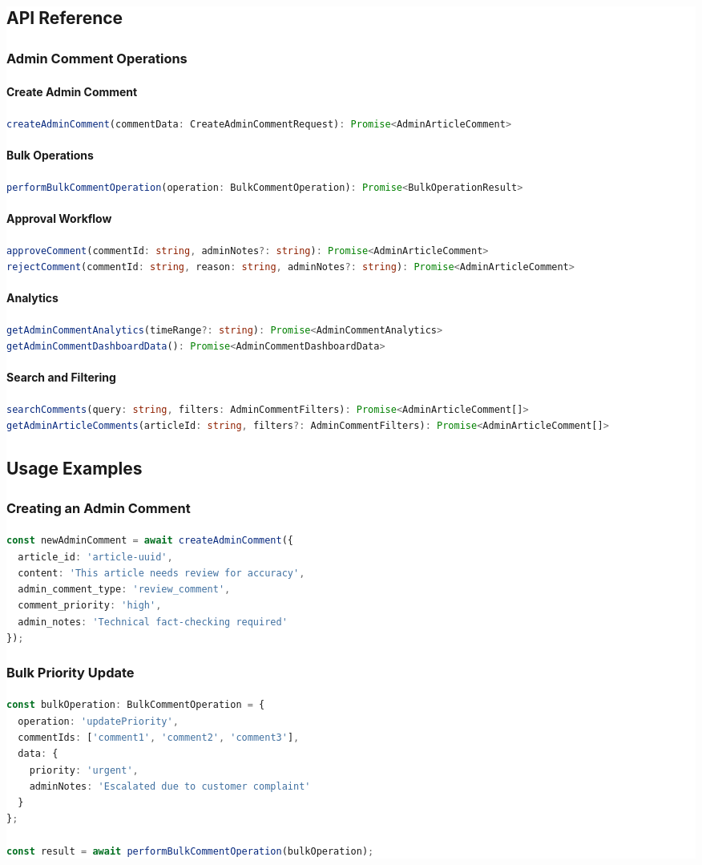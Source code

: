 ## API Reference

### Admin Comment Operations

#### Create Admin Comment
```typescript
createAdminComment(commentData: CreateAdminCommentRequest): Promise<AdminArticleComment>
```

#### Bulk Operations
```typescript
performBulkCommentOperation(operation: BulkCommentOperation): Promise<BulkOperationResult>
```

#### Approval Workflow
```typescript
approveComment(commentId: string, adminNotes?: string): Promise<AdminArticleComment>
rejectComment(commentId: string, reason: string, adminNotes?: string): Promise<AdminArticleComment>
```

#### Analytics
```typescript
getAdminCommentAnalytics(timeRange?: string): Promise<AdminCommentAnalytics>
getAdminCommentDashboardData(): Promise<AdminCommentDashboardData>
```

#### Search and Filtering
```typescript
searchComments(query: string, filters: AdminCommentFilters): Promise<AdminArticleComment[]>
getAdminArticleComments(articleId: string, filters?: AdminCommentFilters): Promise<AdminArticleComment[]>
```

## Usage Examples

### Creating an Admin Comment
```typescript
const newAdminComment = await createAdminComment({
  article_id: 'article-uuid',
  content: 'This article needs review for accuracy',
  admin_comment_type: 'review_comment',
  comment_priority: 'high',
  admin_notes: 'Technical fact-checking required'
});
```

### Bulk Priority Update
```typescript
const bulkOperation: BulkCommentOperation = {
  operation: 'updatePriority',
  commentIds: ['comment1', 'comment2', 'comment3'],
  data: {
    priority: 'urgent',
    adminNotes: 'Escalated due to customer complaint'
  }
};

const result = await performBulkCommentOperation(bulkOperation);
```

